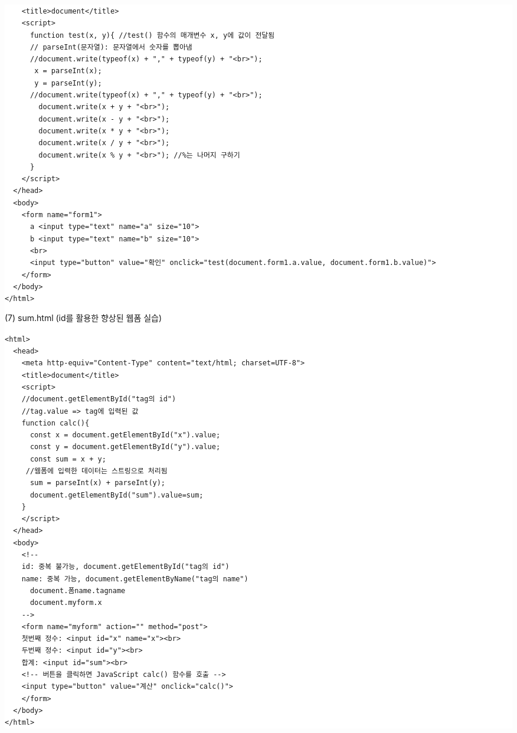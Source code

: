 ```
    <title>document</title>
    <script>
      function test(x, y){ //test() 함수의 매개변수 x, y에 값이 전달됨
      // parseInt(문자열): 문자열에서 숫자를 뽑아냄
      //document.write(typeof(x) + "," + typeof(y) + "<br>");
       x = parseInt(x);
       y = parseInt(y);
      //document.write(typeof(x) + "," + typeof(y) + "<br>");
        document.write(x + y + "<br>");
        document.write(x - y + "<br>");
        document.write(x * y + "<br>");
        document.write(x / y + "<br>");
        document.write(x % y + "<br>"); //%는 나머지 구하기
      }
    </script>
  </head>
  <body>
    <form name="form1">
      a <input type="text" name="a" size="10">
      b <input type="text" name="b" size="10">
      <br>
      <input type="button" value="확인" onclick="test(document.form1.a.value, document.form1.b.value)">
    </form>
  </body>
</html>
```
(7) sum.html (id를 활용한 향상된 웹폼 실습)
```
<html>
  <head>
    <meta http-equiv="Content-Type" content="text/html; charset=UTF-8">
    <title>document</title>
    <script>
    //document.getElementById("tag의 id")
    //tag.value => tag에 입력된 값
    function calc(){
      const x = document.getElementById("x").value;
      const y = document.getElementById("y").value;
      const sum = x + y;
     //웹폼에 입력한 데이터는 스트링으로 처리됨
      sum = parseInt(x) + parseInt(y);
      document.getElementById("sum").value=sum;
    }
    </script>
  </head>
  <body>
    <!--
    id: 중복 불가능, document.getElementById("tag의 id")
    name: 중복 가능, document.getElementByName("tag의 name")
      document.폼name.tagname
      document.myform.x
    -->
    <form name="myform" action="" method="post">
    첫번째 정수: <input id="x" name="x"><br>
    두번째 정수: <input id="y"><br>
    합계: <input id="sum"><br>
    <!-- 버튼을 클릭하면 JavaScript calc() 함수를 호출 -->
    <input type="button" value="계산" onclick="calc()">
    </form>
  </body>
</html>
```